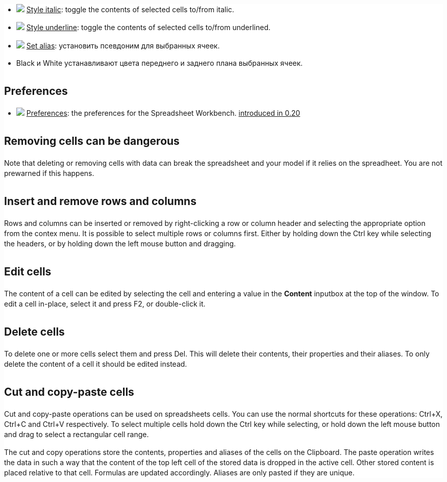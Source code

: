 - ![](/images/Spreadsheet_StyleItalic.svg) [Style italic](/Spreadsheet_StyleItalic "Spreadsheet StyleItalic"): toggle the contents of selected cells to/from italic.

- ![](/images/Spreadsheet_StyleUnderline.svg) [Style underline](/Spreadsheet_StyleUnderline "Spreadsheet StyleUnderline"): toggle the contents of selected cells to/from underlined.

- ![](/images/Spreadsheet_SetAlias.svg) [Set alias](/Spreadsheet_SetAlias/ru "Spreadsheet SetAlias/ru"): установить псевдоним для выбранных ячеек.

* Black и White устанавливают цвета переднего и заднего плана выбранных ячеек.

## Preferences

- ![](/images/Preferences-spreadsheet.svg) [Preferences](/Spreadsheet_Preferences "Spreadsheet Preferences"): the preferences for the Spreadsheet Workbench. [introduced in 0.20](/Release_notes_0.20 "Release notes 0.20")

## Removing cells can be dangerous

Note that deleting or removing cells with data can break the spreadsheet and your model if it relies on the spreadheet. You are not prewarned if this happens.

## Insert and remove rows and columns

Rows and columns can be inserted or removed by right-clicking a row or column header and selecting the appropriate option from the contex menu. It is possible to select multiple rows or columns first. Either by holding down the Ctrl key while selecting the headers, or by holding down the left mouse button and dragging.

## Edit cells

The content of a cell can be edited by selecting the cell and entering a value in the **Content** inputbox at the top of the window. To edit a cell in-place, select it and press F2, or double-click it.

## Delete cells

To delete one or more cells select them and press Del. This will delete their contents, their properties and their aliases. To only delete the content of a cell it should be edited instead.

## Cut and copy-paste cells

Cut and copy-paste operations can be used on spreadsheets cells. You can use the normal shortcuts for these operations: Ctrl+X, Ctrl+C and Ctrl+V respectively. To select multiple cells hold down the Ctrl key while selecting, or hold down the left mouse button and drag to select a rectangular cell range.

The cut and copy operations store the contents, properties and aliases of the cells on the Clipboard. The paste operation writes the data in such a way that the content of the top left cell of the stored data is dropped in the active cell. Other stored content is placed relative to that cell. Formulas are updated accordingly. Aliases are only pasted if they are unique.
